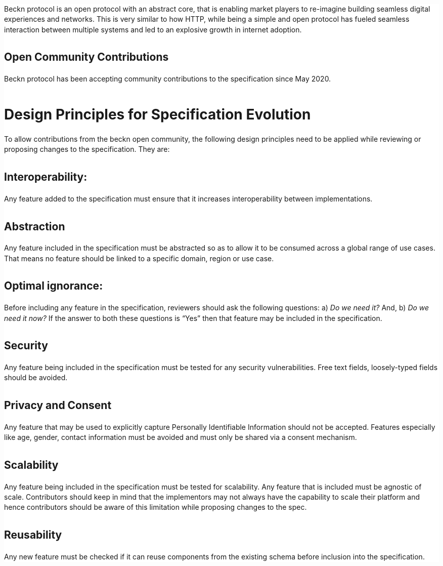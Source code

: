 Beckn protocol is an open protocol with an abstract core, that is enabling market players to re-imagine building seamless digital experiences and networks. This is very similar to how HTTP, while being a simple and open protocol has fueled seamless interaction between multiple systems and led to an explosive growth in internet adoption.

## Open Community Contributions
Beckn protocol has been accepting community contributions to the specification since May 2020.

# Design Principles for Specification Evolution
To allow contributions from the beckn open community, the following design principles need to be applied while reviewing or proposing changes to the specification. They are:

## Interoperability:
Any feature added to the specification must ensure that it increases interoperability between  implementations.

## Abstraction
Any feature included in the specification must be abstracted so as to allow it to be consumed across a global range of use cases. That means no feature should be linked to a specific domain, region or use case. 

## Optimal ignorance:
Before including any feature in the specification, reviewers should ask the following questions: a) _Do we need it?_ And, b) _Do we need it now?_ If the answer to both these questions is “Yes” then that feature may be included in the specification.

## Security
Any feature being included in the specification must be tested for any security vulnerabilities. Free text fields, loosely-typed fields should be avoided. 

## Privacy and Consent
Any feature that may be used to explicitly capture Personally Identifiable Information should not be accepted. Features especially like age, gender, contact information must be avoided and must only be shared via a consent mechanism. 

## Scalability
Any feature being included in the specification must be tested for scalability. Any feature that is included must be agnostic of scale. Contributors should keep in mind that the implementors may not always have the capability to scale their platform and hence contributors should be aware of this limitation while proposing changes to the spec. 

## Reusability
Any new feature must be checked if it can reuse components from the existing schema before inclusion into the specification.
